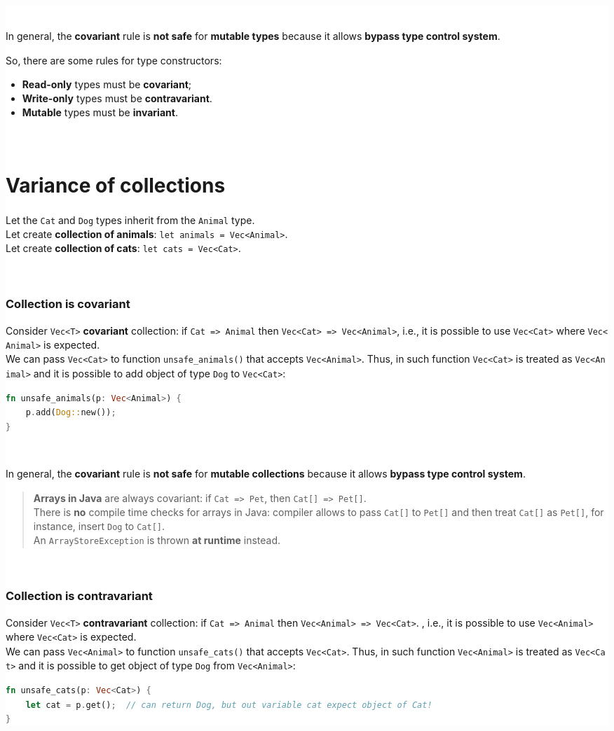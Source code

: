 <br>

In general, the **covariant** rule is **not safe** for **mutable types** because it allows **bypass type control system**.<br>

So, there are some rules for type constructors:
- **Read-only** types must be **covariant**;
- **Write-only** types must be **contravariant**.
- **Mutable** types must be **invariant**.

<br>

# Variance of collections
Let the `Cat` and `Dog` types inherit from the `Animal` type.<br>
Let create **collection of animals**: `let animals = Vec<Animal>`.<br>
Let create **collection of cats**: `let cats = Vec<Cat>`.<br>

<br>

### Collection is covariant
Consider `Vec<T>` **covariant** collection: if `Cat => Animal` then `Vec<Cat> => Vec<Animal>`, i.e., it is possible to use `Vec<Cat>` where `Vec<Animal>` is expected.<br>
We can pass `Vec<Cat>` to function `unsafe_animals()` that accepts `Vec<Animal>`. Thus, in such function `Vec<Cat>` is treated as `Vec<Animal>` and it is possible to add object of type `Dog` to `Vec<Cat>`:
```rust
fn unsafe_animals(p: Vec<Animal>) {
    p.add(Dog::new());
}
```

<br>

In general, the **covariant** rule is **not safe** for **mutable collections** because it allows **bypass type control system**.<br>

> **Arrays in Java** are always covariant: if `Cat => Pet`, then `Cat[] => Pet[]`.<br>
There is **no** compile time checks for arrays in Java: compiler allows to pass `Cat[]` to `Pet[]` and then treat `Cat[]` as `Pet[]`, for instance, insert `Dog` to `Cat[]`.<br>
An `ArrayStoreException` is thrown **at runtime** instead.


<br>

### Collection is contravariant
Consider `Vec<T>` **contravariant** collection: if `Cat => Animal` then `Vec<Animal> => Vec<Cat>`. , i.e., it is possible to use `Vec<Animal>` where `Vec<Cat>` is expected.<br>
We can pass `Vec<Animal>` to function `unsafe_cats()` that accepts `Vec<Cat>`. Thus, in such function `Vec<Animal>` is treated as `Vec<Cat>` and it is possible to get object of type `Dog` from `Vec<Animal>`:
```rust
fn unsafe_cats(p: Vec<Cat>) {
    let cat = p.get();  // can return Dog, but out variable cat expect object of Cat!
}
```
